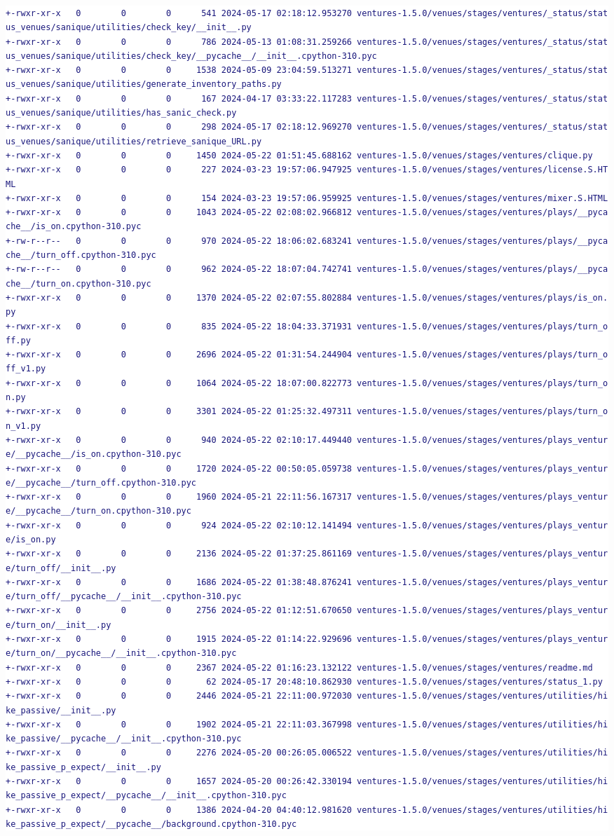 ```diff
+-rwxr-xr-x   0        0        0      541 2024-05-17 02:18:12.953270 ventures-1.5.0/venues/stages/ventures/_status/status_venues/sanique/utilities/check_key/__init__.py
+-rwxr-xr-x   0        0        0      786 2024-05-13 01:08:31.259266 ventures-1.5.0/venues/stages/ventures/_status/status_venues/sanique/utilities/check_key/__pycache__/__init__.cpython-310.pyc
+-rwxr-xr-x   0        0        0     1538 2024-05-09 23:04:59.513271 ventures-1.5.0/venues/stages/ventures/_status/status_venues/sanique/utilities/generate_inventory_paths.py
+-rwxr-xr-x   0        0        0      167 2024-04-17 03:33:22.117283 ventures-1.5.0/venues/stages/ventures/_status/status_venues/sanique/utilities/has_sanic_check.py
+-rwxr-xr-x   0        0        0      298 2024-05-17 02:18:12.969270 ventures-1.5.0/venues/stages/ventures/_status/status_venues/sanique/utilities/retrieve_sanique_URL.py
+-rwxr-xr-x   0        0        0     1450 2024-05-22 01:51:45.688162 ventures-1.5.0/venues/stages/ventures/clique.py
+-rwxr-xr-x   0        0        0      227 2024-03-23 19:57:06.947925 ventures-1.5.0/venues/stages/ventures/license.S.HTML
+-rwxr-xr-x   0        0        0      154 2024-03-23 19:57:06.959925 ventures-1.5.0/venues/stages/ventures/mixer.S.HTML
+-rwxr-xr-x   0        0        0     1043 2024-05-22 02:08:02.966812 ventures-1.5.0/venues/stages/ventures/plays/__pycache__/is_on.cpython-310.pyc
+-rw-r--r--   0        0        0      970 2024-05-22 18:06:02.683241 ventures-1.5.0/venues/stages/ventures/plays/__pycache__/turn_off.cpython-310.pyc
+-rw-r--r--   0        0        0      962 2024-05-22 18:07:04.742741 ventures-1.5.0/venues/stages/ventures/plays/__pycache__/turn_on.cpython-310.pyc
+-rwxr-xr-x   0        0        0     1370 2024-05-22 02:07:55.802884 ventures-1.5.0/venues/stages/ventures/plays/is_on.py
+-rwxr-xr-x   0        0        0      835 2024-05-22 18:04:33.371931 ventures-1.5.0/venues/stages/ventures/plays/turn_off.py
+-rwxr-xr-x   0        0        0     2696 2024-05-22 01:31:54.244904 ventures-1.5.0/venues/stages/ventures/plays/turn_off_v1.py
+-rwxr-xr-x   0        0        0     1064 2024-05-22 18:07:00.822773 ventures-1.5.0/venues/stages/ventures/plays/turn_on.py
+-rwxr-xr-x   0        0        0     3301 2024-05-22 01:25:32.497311 ventures-1.5.0/venues/stages/ventures/plays/turn_on_v1.py
+-rwxr-xr-x   0        0        0      940 2024-05-22 02:10:17.449440 ventures-1.5.0/venues/stages/ventures/plays_venture/__pycache__/is_on.cpython-310.pyc
+-rwxr-xr-x   0        0        0     1720 2024-05-22 00:50:05.059738 ventures-1.5.0/venues/stages/ventures/plays_venture/__pycache__/turn_off.cpython-310.pyc
+-rwxr-xr-x   0        0        0     1960 2024-05-21 22:11:56.167317 ventures-1.5.0/venues/stages/ventures/plays_venture/__pycache__/turn_on.cpython-310.pyc
+-rwxr-xr-x   0        0        0      924 2024-05-22 02:10:12.141494 ventures-1.5.0/venues/stages/ventures/plays_venture/is_on.py
+-rwxr-xr-x   0        0        0     2136 2024-05-22 01:37:25.861169 ventures-1.5.0/venues/stages/ventures/plays_venture/turn_off/__init__.py
+-rwxr-xr-x   0        0        0     1686 2024-05-22 01:38:48.876241 ventures-1.5.0/venues/stages/ventures/plays_venture/turn_off/__pycache__/__init__.cpython-310.pyc
+-rwxr-xr-x   0        0        0     2756 2024-05-22 01:12:51.670650 ventures-1.5.0/venues/stages/ventures/plays_venture/turn_on/__init__.py
+-rwxr-xr-x   0        0        0     1915 2024-05-22 01:14:22.929696 ventures-1.5.0/venues/stages/ventures/plays_venture/turn_on/__pycache__/__init__.cpython-310.pyc
+-rwxr-xr-x   0        0        0     2367 2024-05-22 01:16:23.132122 ventures-1.5.0/venues/stages/ventures/readme.md
+-rwxr-xr-x   0        0        0       62 2024-05-17 20:48:10.862930 ventures-1.5.0/venues/stages/ventures/status_1.py
+-rwxr-xr-x   0        0        0     2446 2024-05-21 22:11:00.972030 ventures-1.5.0/venues/stages/ventures/utilities/hike_passive/__init__.py
+-rwxr-xr-x   0        0        0     1902 2024-05-21 22:11:03.367998 ventures-1.5.0/venues/stages/ventures/utilities/hike_passive/__pycache__/__init__.cpython-310.pyc
+-rwxr-xr-x   0        0        0     2276 2024-05-20 00:26:05.006522 ventures-1.5.0/venues/stages/ventures/utilities/hike_passive_p_expect/__init__.py
+-rwxr-xr-x   0        0        0     1657 2024-05-20 00:26:42.330194 ventures-1.5.0/venues/stages/ventures/utilities/hike_passive_p_expect/__pycache__/__init__.cpython-310.pyc
+-rwxr-xr-x   0        0        0     1386 2024-04-20 04:40:12.981620 ventures-1.5.0/venues/stages/ventures/utilities/hike_passive_p_expect/__pycache__/background.cpython-310.pyc
```